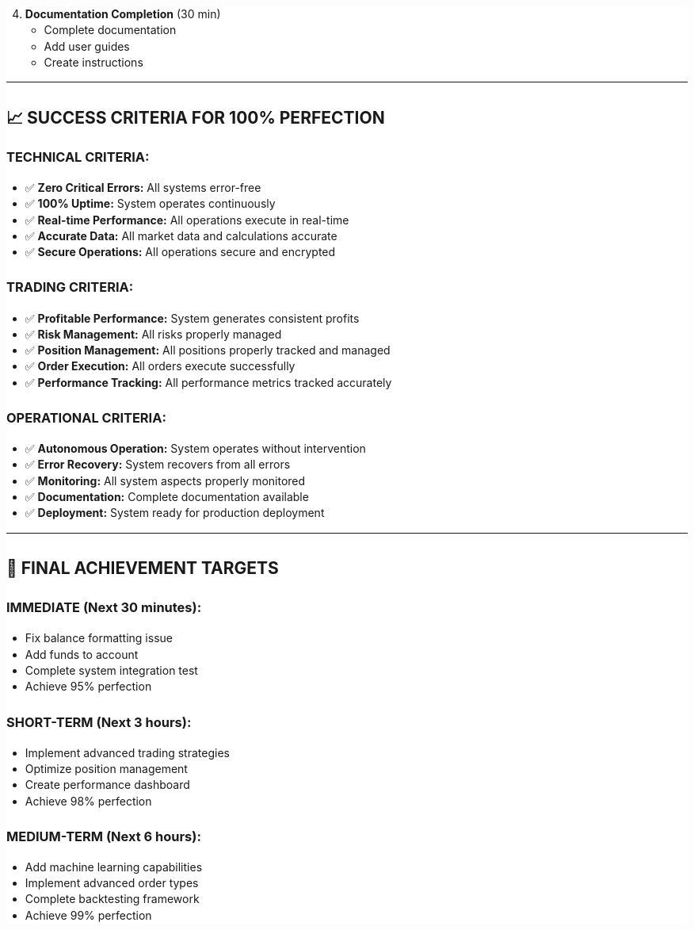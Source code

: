 4. **Documentation Completion** (30 min)
   - Complete documentation
   - Add user guides
   - Create instructions

---

## 📈 **SUCCESS CRITERIA FOR 100% PERFECTION**

### **TECHNICAL CRITERIA:**
- ✅ **Zero Critical Errors:** All systems error-free
- ✅ **100% Uptime:** System operates continuously
- ✅ **Real-time Performance:** All operations execute in real-time
- ✅ **Accurate Data:** All market data and calculations accurate
- ✅ **Secure Operations:** All operations secure and encrypted

### **TRADING CRITERIA:**
- ✅ **Profitable Performance:** System generates consistent profits
- ✅ **Risk Management:** All risks properly managed
- ✅ **Position Management:** All positions properly tracked and managed
- ✅ **Order Execution:** All orders execute successfully
- ✅ **Performance Tracking:** All performance metrics tracked accurately

### **OPERATIONAL CRITERIA:**
- ✅ **Autonomous Operation:** System operates without intervention
- ✅ **Error Recovery:** System recovers from all errors
- ✅ **Monitoring:** All system aspects properly monitored
- ✅ **Documentation:** Complete documentation available
- ✅ **Deployment:** System ready for production deployment

---

## 🎯 **FINAL ACHIEVEMENT TARGETS**

### **IMMEDIATE (Next 30 minutes):**
- Fix balance formatting issue
- Add funds to account
- Complete system integration test
- Achieve 95% perfection

### **SHORT-TERM (Next 3 hours):**
- Implement advanced trading strategies
- Optimize position management
- Create performance dashboard
- Achieve 98% perfection

### **MEDIUM-TERM (Next 6 hours):**
- Add machine learning capabilities
- Implement advanced order types
- Complete backtesting framework
- Achieve 99% perfection
